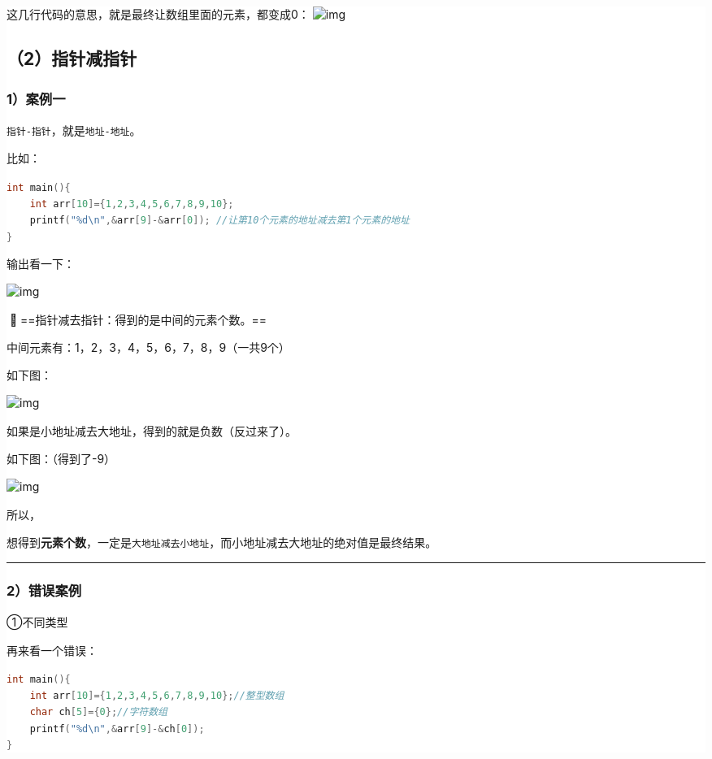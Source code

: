 

这几行代码的意思，就是最终让数组里面的元素，都变成0： ![img](D:\Typora图片\clip_image106.jpg) 



## （2）指针减指针

### 1）案例一

`指针-指针`，就是`地址-地址`。

比如：

```c
int main(){
    int arr[10]={1,2,3,4,5,6,7,8,9,10};
    printf("%d\n",&arr[9]-&arr[0]);	//让第10个元素的地址减去第1个元素的地址
}
```



输出看一下：

![img](D:\Typora图片\clip_image108.jpg)

​    :cake:  ==指针减去指针：得到的是中间的元素个数。==

中间元素有：1，2，3，4，5，6，7，8，9（一共9个）

如下图：

![img](D:\Typora图片\clip_image110.jpg)

 

 如果是小地址减去大地址，得到的就是负数（反过来了）。

如下图：（得到了-9）

![img](D:\Typora图片\clip_image112.jpg)

所以，

想得到**元素个数**，一定是`大地址减去小地址`，而小地址减去大地址的绝对值是最终结果。

---

### 2）错误案例

①不同类型

 再来看一个错误：

```c
int main(){
    int arr[10]={1,2,3,4,5,6,7,8,9,10};//整型数组
    char ch[5]={0};//字符数组
    printf("%d\n",&arr[9]-&ch[0]);	
}
```
